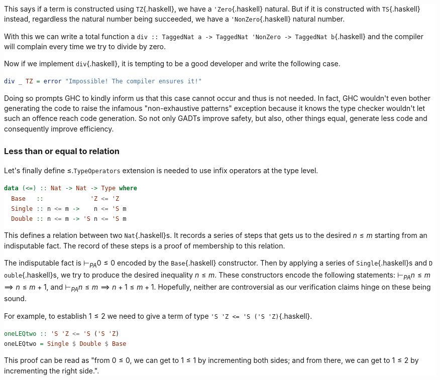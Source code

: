 This says if a term is constructed using `TZ`{.haskell}, we have a
`'Zero`{.haskell} natural. But if it is constructed with `TS`{.haskell} instead,
regardless the natural number being succeeded, we have a `'NonZero`{.haskell}
natural number.

With this we can write a total function a `div :: TaggedNat a -> TaggedNat
'NonZero -> TaggedNat b`{.haskell} and the compiler will complain every time we
try to divide by zero.

Now if we implement `div`{.haskell}, it is tempting to be a good developer and
write the following case.

```haskell
div _ TZ = error "Impossible! The compiler ensures it!"
```

Doing so prompts GHC to kindly inform us that this case cannot occur and thus is
not needed. In fact, GHC wouldn't even bother generating the code to raise the
infamous "non-exhaustive patterns" exception because it knows the type checker
wouldn't let such an offence reach code generation. So not only GADTs improve
safety, but also, other things equal, generate less code and consequently
improve efficiency.

### Less than or equal to relation

Let's finally define $\leq$.`TypeOperators` extension is needed to use infix
operators at the type level.

```haskell
data (<=) :: Nat -> Nat -> Type where
  Base   ::             'Z <= 'Z
  Single :: n <= m ->    n <= 'S m
  Double :: n <= m -> 'S n <= 'S m
```

This defines a relation between two `Nat`{.haskell}s. It records a series of
steps that gets us to the desired $n \leq m$ starting from an indisputable fact.
The record of these steps is a proof of membership to this relation.

The indisputable fact is $\vdash_{\mathit{PA}} 0 \leq 0$ encoded by the
`Base`{.haskell} constructor. Then by applying a series of `Single`{.haskell}s
and `Double`{.haskell}s, we try to produce the desired inequality $n \leq m$.
These constructors encode the following statements: $\vdash_{\mathit{PA}} n \leq
m \implies n \leq m + 1$, and $\vdash_{\mathit{PA}} n \leq m \implies n + 1 \leq
m + 1$. Hopefully, neither are controversial as our verification claims hinge on
these being sound.

For example, to establish $1 \leq 2$ we need to give a term of type `'S 'Z <= 'S
('S 'Z)`{.haskell}.

```haskell
oneLEQtwo :: 'S 'Z <= 'S ('S 'Z)
oneLEQtwo = Single $ Double $ Base
```

This proof can be read as "from $0 \leq 0$, we can get to $1 \leq 1$ by
incrementing both sides; and from there, we can get to $1 \leq 2$ by incrementing
the right side.".
